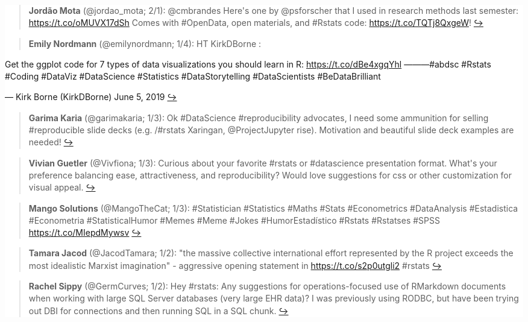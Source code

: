 


> **Jordão Mota** (@jordao_mota; 2/1): @cmbrandes Here's one by @psforscher that I used in research methods last semester:
https://t.co/oMUVX17dSh
Comes with #OpenData, open materials, and #Rstats code: https://t.co/TQTj8QxgeW!  [&#8618;](https://twitter.com/dataandme/status/1136351526023303171)




> **Emily Nordmann** (@emilynordmann; 1/4): HT KirkDBorne :
>
Get the ggplot code for 7 types of data visualizations you should learn in R: https://t.co/dBe4xgqYhl
———#abdsc #Rstats #Coding #DataViz #DataScience #Statistics #DataStorytelling #DataScientists #BeDataBrilliant
>
— Kirk Borne (KirkDBorne) June 5, 2019  [&#8618;](https://twitter.com/dataandme/status/1136421229143953410)




> **Garima Karia** (@garimakaria; 1/3): Ok #DataScience #reproducibility advocates, I need some ammunition for selling #reproducible slide decks (e.g. /#rstats Xaringan, @ProjectJupyter rise). Motivation and beautiful slide deck examples are needed!  [&#8618;](https://twitter.com/dataandme/status/1136418898805321728)




> **Vivian Guetler** (@Vivfiona; 1/3): Curious about your favorite #rstats or #datascience presentation format. What's your preference balancing ease, attractiveness, and reproducibility? Would love suggestions for css or other customization for visual appeal.  [&#8618;](https://twitter.com/dataandme/status/1136406908007399424)




> **Mango Solutions** (@MangoTheCat; 1/3): #Statistician #Statistics #Maths #Stats #Econometrics #DataAnalysis #Estadistica #Econometria #StatisticalHumor #Memes #Meme #Jokes #HumorEstadístico #Rstats #Rstatses #SPSS https://t.co/MIepdMywsv  [&#8618;](https://twitter.com/dataandme/status/1136387410042990592)




> **Tamara Jacod** (@JacodTamara; 1/2): "the massive collective international effort represented by the R project exceeds the most idealistic Marxist imagination" - aggressive opening statement in https://t.co/s2p0utgli2
#rstats  [&#8618;](https://twitter.com/dataandme/status/1136419126358839296)




> **Rachel Sippy** (@GermCurves; 1/2): Hey #rstats: 
Any suggestions for operations-focused use of RMarkdown documents when working with large SQL Server databases (very large EHR data)? I was previously using RODBC, but have been trying out DBI for connections and then running SQL in a SQL chunk.  [&#8618;](https://twitter.com/dataandme/status/1136399389629435904)

